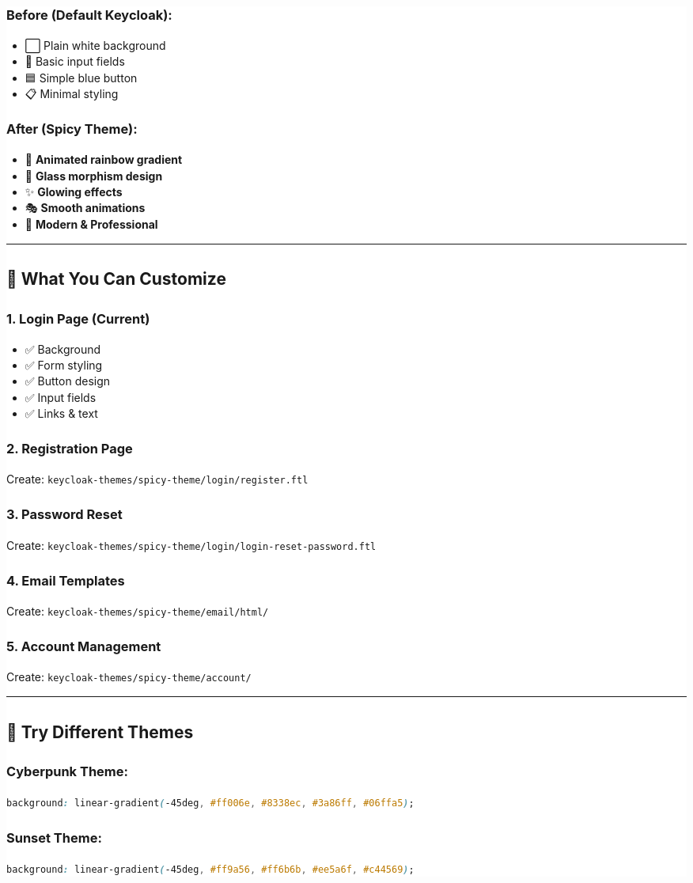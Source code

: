 ### Before (Default Keycloak):
- ⬜ Plain white background
- 🔳 Basic input fields
- 🟦 Simple blue button
- 📋 Minimal styling

### After (Spicy Theme):
- 🌈 **Animated rainbow gradient**
- 💎 **Glass morphism design**
- ✨ **Glowing effects**
- 🎭 **Smooth animations**
- 🚀 **Modern & Professional**

---

## 🎯 What You Can Customize

### 1. Login Page (Current)
- ✅ Background
- ✅ Form styling
- ✅ Button design
- ✅ Input fields
- ✅ Links & text

### 2. Registration Page
Create: `keycloak-themes/spicy-theme/login/register.ftl`

### 3. Password Reset
Create: `keycloak-themes/spicy-theme/login/login-reset-password.ftl`

### 4. Email Templates
Create: `keycloak-themes/spicy-theme/email/html/`

### 5. Account Management
Create: `keycloak-themes/spicy-theme/account/`

---

## 🎨 Try Different Themes

### Cyberpunk Theme:
```css
background: linear-gradient(-45deg, #ff006e, #8338ec, #3a86ff, #06ffa5);
```

### Sunset Theme:
```css
background: linear-gradient(-45deg, #ff9a56, #ff6b6b, #ee5a6f, #c44569);
```
